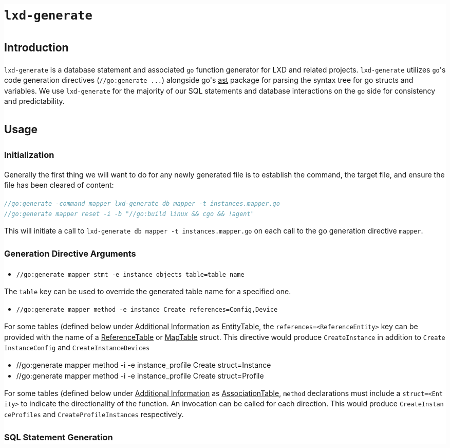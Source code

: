 # `lxd-generate`

## Introduction

`lxd-generate` is a database statement and associated `go` function generator
for LXD and related projects. `lxd-generate` utilizes `go`'s code generation
directives (`//go:generate ...`) alongside go's [ast](https://pkg.go.dev/go/ast)
package for parsing the syntax tree for go structs and variables. We use
`lxd-generate` for the majority of our SQL statements and database interactions
on the `go` side for consistency and predictability.

## Usage

### Initialization

Generally the first thing we will want to do for any newly generated file is to
establish the command, the target file, and ensure the file has been cleared of
content:

```go
//go:generate -command mapper lxd-generate db mapper -t instances.mapper.go
//go:generate mapper reset -i -b "//go:build linux && cgo && !agent"

```

This will initiate a call to `lxd-generate db mapper -t instances.mapper.go` on
each call to the go generation directive `mapper`.

### Generation Directive Arguments

* `//go:generate mapper stmt -e instance objects table=table_name`

The `table` key can be used to override the generated table name for a specified one.


* `//go:generate mapper method -e instance Create references=Config,Device`

For some tables (defined below under [Additional Information](#Additional-Information) as [EntityTable](#EntityTable), the `references=<ReferenceEntity>` key can be provided with the name of
a [ReferenceTable](#ReferenceTable) or [MapTable](#MapTable) struct. This directive would produce `CreateInstance` in addition to `CreateInstanceConfig` and `CreateInstanceDevices`


* //go:generate mapper method -i -e instance_profile Create struct=Instance
* //go:generate mapper method -i -e instance_profile Create struct=Profile

For some tables (defined below under [Additional Information](#Additional-Information) as [AssociationTable](#AssociationTable), `method` declarations must
include a `struct=<Entity>` to indicate the directionality of the function. An invocation can be called for each direction.
This would produce `CreateInstanceProfiles` and `CreateProfileInstances` respectively.

### SQL Statement Generation
